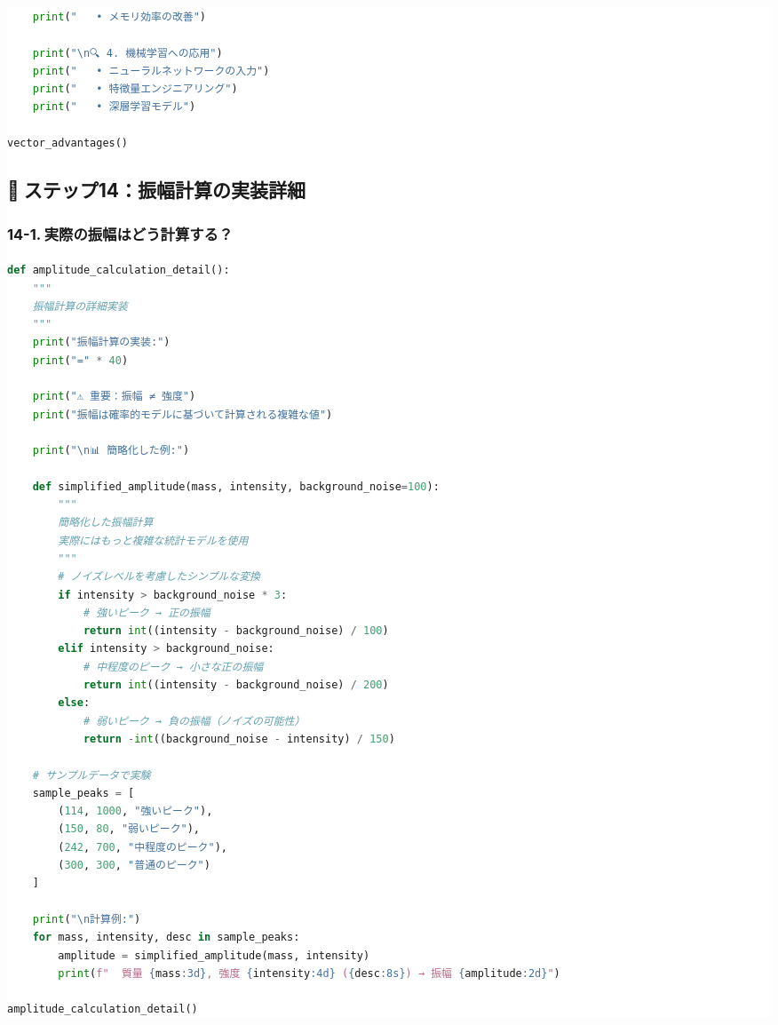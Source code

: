 ```python
    print("   • メモリ効率の改善")

    print("\n🔍 4. 機械学習への応用")
    print("   • ニューラルネットワークの入力")
    print("   • 特徴量エンジニアリング")
    print("   • 深層学習モデル")

vector_advantages()
```

## 📖 ステップ14：振幅計算の実装詳細

### 14-1. 実際の振幅はどう計算する？

```python
def amplitude_calculation_detail():
    """
    振幅計算の詳細実装
    """
    print("振幅計算の実装:")
    print("=" * 40)

    print("⚠️ 重要：振幅 ≠ 強度")
    print("振幅は確率的モデルに基づいて計算される複雑な値")

    print("\n📊 簡略化した例:")

    def simplified_amplitude(mass, intensity, background_noise=100):
        """
        簡略化した振幅計算
        実際にはもっと複雑な統計モデルを使用
        """
        # ノイズレベルを考慮したシンプルな変換
        if intensity > background_noise * 3:
            # 強いピーク → 正の振幅
            return int((intensity - background_noise) / 100)
        elif intensity > background_noise:
            # 中程度のピーク → 小さな正の振幅
            return int((intensity - background_noise) / 200)
        else:
            # 弱いピーク → 負の振幅（ノイズの可能性）
            return -int((background_noise - intensity) / 150)

    # サンプルデータで実験
    sample_peaks = [
        (114, 1000, "強いピーク"),
        (150, 80, "弱いピーク"),
        (242, 700, "中程度のピーク"),
        (300, 300, "普通のピーク")
    ]

    print("\n計算例:")
    for mass, intensity, desc in sample_peaks:
        amplitude = simplified_amplitude(mass, intensity)
        print(f"  質量 {mass:3d}, 強度 {intensity:4d} ({desc:8s}) → 振幅 {amplitude:2d}")

amplitude_calculation_detail()
```

